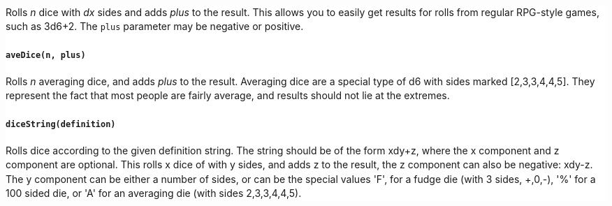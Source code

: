 Rolls _n_ dice with _dx_ sides and adds _plus_ to the result. This
allows you to easily get results for rolls from regular RPG-style
games, such as 3d6+2. The `plus` parameter may be negative or
positive.

#### `aveDice(n, plus)`

Rolls _n_ averaging dice, and adds _plus_ to the result. Averaging dice
are a special type of d6 with sides marked [2,3,3,4,4,5]. They represent
the fact that most people are fairly average, and results should not lie
at the extremes.

#### `diceString(definition)`

Rolls dice according to the given definition string. The string should
be of the form xdy+z, where the x component and z component are
optional. This rolls x dice of with y sides, and adds z to the result,
the z component can also be negative: xdy-z. The y component can be
either a number of sides, or can be the special values 'F', for a
fudge die (with 3 sides, +,0,-), '%' for a 100 sided die, or 'A' for
an averaging die (with sides 2,3,3,4,4,5).
